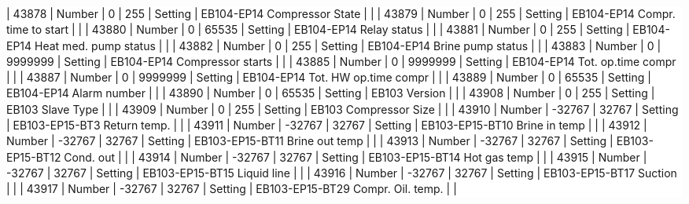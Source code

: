 | 43878           | Number    | 0           | 255        | Setting | EB104-EP14 Compressor State                              |                                                                                                                                                                    |
| 43879           | Number    | 0           | 255        | Setting | EB104-EP14 Compr. time to start                          |                                                                                                                                                                    |
| 43880           | Number    | 0           | 65535      | Setting | EB104-EP14 Relay status                                  |                                                                                                                                                                    |
| 43881           | Number    | 0           | 255        | Setting | EB104-EP14 Heat med. pump status                         |                                                                                                                                                                    |
| 43882           | Number    | 0           | 255        | Setting | EB104-EP14 Brine pump status                             |                                                                                                                                                                    |
| 43883           | Number    | 0           | 9999999    | Setting | EB104-EP14 Compressor starts                             |                                                                                                                                                                    |
| 43885           | Number    | 0           | 9999999    | Setting | EB104-EP14 Tot. op.time compr                            |                                                                                                                                                                    |
| 43887           | Number    | 0           | 9999999    | Setting | EB104-EP14 Tot. HW op.time compr                         |                                                                                                                                                                    |
| 43889           | Number    | 0           | 65535      | Setting | EB104-EP14 Alarm number                                  |                                                                                                                                                                    |
| 43890           | Number    | 0           | 65535      | Setting | EB103 Version                                            |                                                                                                                                                                    |
| 43908           | Number    | 0           | 255        | Setting | EB103 Slave Type                                         |                                                                                                                                                                    |
| 43909           | Number    | 0           | 255        | Setting | EB103 Compressor Size                                    |                                                                                                                                                                    |
| 43910           | Number    | -32767      | 32767      | Setting | EB103-EP15-BT3 Return temp.                              |                                                                                                                                                                    |
| 43911           | Number    | -32767      | 32767      | Setting | EB103-EP15-BT10 Brine in temp                            |                                                                                                                                                                    |
| 43912           | Number    | -32767      | 32767      | Setting | EB103-EP15-BT11 Brine out temp                           |                                                                                                                                                                    |
| 43913           | Number    | -32767      | 32767      | Setting | EB103-EP15-BT12 Cond. out                                |                                                                                                                                                                    |
| 43914           | Number    | -32767      | 32767      | Setting | EB103-EP15-BT14 Hot gas temp                             |                                                                                                                                                                    |
| 43915           | Number    | -32767      | 32767      | Setting | EB103-EP15-BT15 Liquid line                              |                                                                                                                                                                    |
| 43916           | Number    | -32767      | 32767      | Setting | EB103-EP15-BT17 Suction                                  |                                                                                                                                                                    |
| 43917           | Number    | -32767      | 32767      | Setting | EB103-EP15-BT29 Compr. Oil. temp.                        |                                                                                                                                                                    |